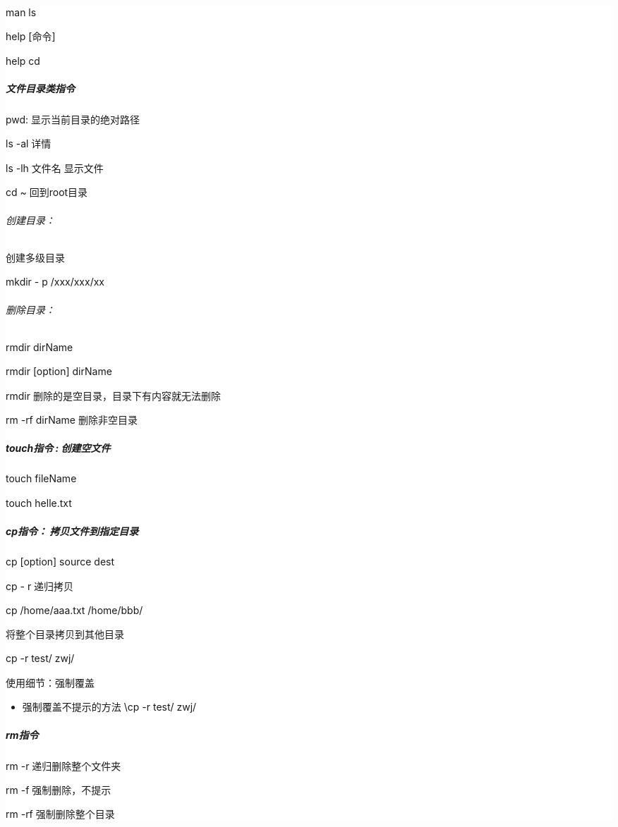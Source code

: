 man ls 



help [命令]

help cd

##### 文件目录类指令

pwd: 显示当前目录的绝对路径

ls  -al  详情

 ls -lh 文件名   显示文件

cd ~  回到root目录

###### 创建目录：

创建多级目录

mkdir - p  /xxx/xxx/xx

###### 删除目录：

rmdir  dirName

rmdir [option] dirName

rmdir 删除的是空目录，目录下有内容就无法删除

rm -rf dirName  删除非空目录

##### touch指令 : 创建空文件

touch  fileName

touch helle.txt

##### cp指令： 拷贝文件到指定目录

cp [option] source dest

cp - r   递归拷贝

cp /home/aaa.txt  /home/bbb/

将整个目录拷贝到其他目录

cp  -r  test/ zwj/

使用细节：强制覆盖

- 强制覆盖不提示的方法 \cp -r test/ zwj/

##### rm指令

rm -r  递归删除整个文件夹

rm -f  强制删除，不提示

rm -rf  强制删除整个目录
